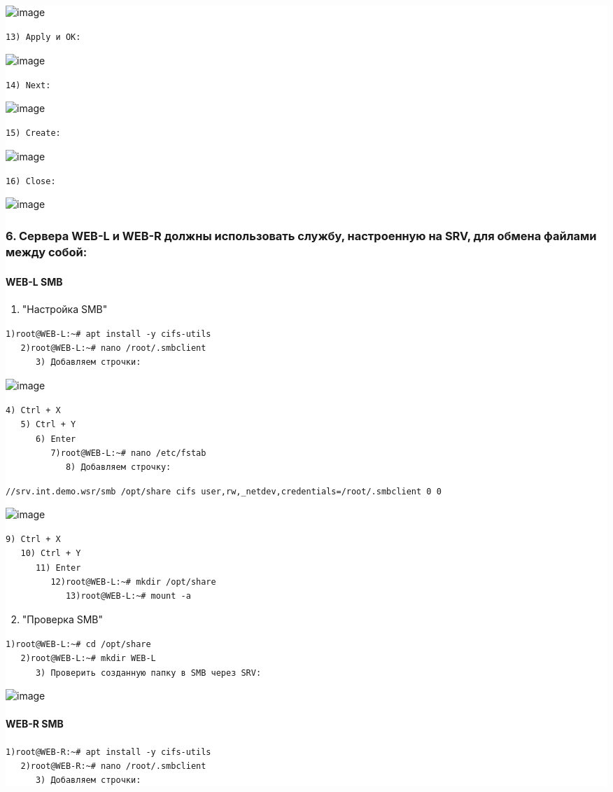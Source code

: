 ```
```
![image](/screenshots/srv_smb19.png)
```
13) Apply и OK:
```
![image](/screenshots/srv_smb20.png)
```
14) Next:
```
![image](/screenshots/srv_smb21.png)
```
15) Create:
```
![image](/screenshots/srv_smb22.png)
```
16) Close:
```
![image](/screenshots/srv_smb23.png)

### 6. Сервера WEB-L и WEB-R должны использовать службу, настроенную на SRV, для обмена файлами между собой:
#### WEB-L SMB
1. "Настройка SMB"
```
1)root@WEB-L:~# apt install -y cifs-utils
   2)root@WEB-L:~# nano /root/.smbclient
      3) Добавляем строчки:
```
![image](/screenshots/web-l_sbm1.png)
```
4) Ctrl + X
   5) Ctrl + Y
      6) Enter
         7)root@WEB-L:~# nano /etc/fstab
            8) Добавляем строчку:
```
```
//srv.int.demo.wsr/smb /opt/share cifs user,rw,_netdev,credentials=/root/.smbclient 0 0
```
![image](/screenshots/web-l_sbm2.png)
```
9) Ctrl + X
   10) Ctrl + Y
      11) Enter
         12)root@WEB-L:~# mkdir /opt/share
            13)root@WEB-L:~# mount -a
```
2. "Проверка SMB"
```
1)root@WEB-L:~# cd /opt/share
   2)root@WEB-L:~# mkdir WEB-L
      3) Проверить созданную папку в SMB через SRV:
```
![image](/screenshots/srv_smb_web-l.png)
#### WEB-R SMB
```
1)root@WEB-R:~# apt install -y cifs-utils
   2)root@WEB-R:~# nano /root/.smbclient
      3) Добавляем строчки:
```